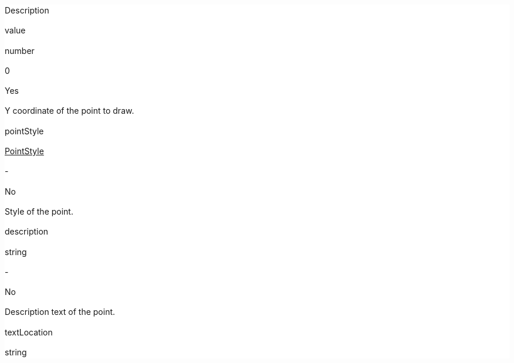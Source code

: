 <th class="cellrowborder" valign="top" width="57.25%" id="mcps1.2.6.1.5"><p id="p1370783712017"><a name="p1370783712017"></a><a name="p1370783712017"></a>Description</p>
</th>
</tr>
</thead>
<tbody><tr id="row137071737112010"><td class="cellrowborder" valign="top" width="11.85%" headers="mcps1.2.6.1.1 "><p id="p9707153711207"><a name="p9707153711207"></a><a name="p9707153711207"></a>value</p>
</td>
<td class="cellrowborder" valign="top" width="12.030000000000001%" headers="mcps1.2.6.1.2 "><p id="p157081437132013"><a name="p157081437132013"></a><a name="p157081437132013"></a>number</p>
</td>
<td class="cellrowborder" valign="top" width="9.83%" headers="mcps1.2.6.1.3 "><p id="p970833722016"><a name="p970833722016"></a><a name="p970833722016"></a>0</p>
</td>
<td class="cellrowborder" valign="top" width="9.04%" headers="mcps1.2.6.1.4 "><p id="p2070812378209"><a name="p2070812378209"></a><a name="p2070812378209"></a>Yes</p>
</td>
<td class="cellrowborder" valign="top" width="57.25%" headers="mcps1.2.6.1.5 "><p id="p188430361213"><a name="p188430361213"></a><a name="p188430361213"></a>Y coordinate of the point to draw.</p>
</td>
</tr>
<tr id="row13708173719202"><td class="cellrowborder" valign="top" width="11.85%" headers="mcps1.2.6.1.1 "><p id="p18708143772014"><a name="p18708143772014"></a><a name="p18708143772014"></a>pointStyle</p>
</td>
<td class="cellrowborder" valign="top" width="12.030000000000001%" headers="mcps1.2.6.1.2 "><p id="p77081637172018"><a name="p77081637172018"></a><a name="p77081637172018"></a><a href="#table1435760101317">PointStyle</a></p>
</td>
<td class="cellrowborder" valign="top" width="9.83%" headers="mcps1.2.6.1.3 "><p id="p270803719206"><a name="p270803719206"></a><a name="p270803719206"></a>-</p>
</td>
<td class="cellrowborder" valign="top" width="9.04%" headers="mcps1.2.6.1.4 "><p id="p19708133782018"><a name="p19708133782018"></a><a name="p19708133782018"></a>No</p>
</td>
<td class="cellrowborder" valign="top" width="57.25%" headers="mcps1.2.6.1.5 "><p id="p12708203712010"><a name="p12708203712010"></a><a name="p12708203712010"></a>Style of the point.</p>
</td>
</tr>
<tr id="row431291710242"><td class="cellrowborder" valign="top" width="11.85%" headers="mcps1.2.6.1.1 "><p id="p13131917162412"><a name="p13131917162412"></a><a name="p13131917162412"></a>description</p>
</td>
<td class="cellrowborder" valign="top" width="12.030000000000001%" headers="mcps1.2.6.1.2 "><p id="p1231341710240"><a name="p1231341710240"></a><a name="p1231341710240"></a>string</p>
</td>
<td class="cellrowborder" valign="top" width="9.83%" headers="mcps1.2.6.1.3 "><p id="p14313121716241"><a name="p14313121716241"></a><a name="p14313121716241"></a>-</p>
</td>
<td class="cellrowborder" valign="top" width="9.04%" headers="mcps1.2.6.1.4 "><p id="p13139178245"><a name="p13139178245"></a><a name="p13139178245"></a>No</p>
</td>
<td class="cellrowborder" valign="top" width="57.25%" headers="mcps1.2.6.1.5 "><p id="p11313171716246"><a name="p11313171716246"></a><a name="p11313171716246"></a>Description text of the point.</p>
</td>
</tr>
<tr id="row431301902517"><td class="cellrowborder" valign="top" width="11.85%" headers="mcps1.2.6.1.1 "><p id="p1931461914251"><a name="p1931461914251"></a><a name="p1931461914251"></a>textLocation</p>
</td>
<td class="cellrowborder" valign="top" width="12.030000000000001%" headers="mcps1.2.6.1.2 "><p id="p1331471915257"><a name="p1331471915257"></a><a name="p1331471915257"></a>string</p>
</td>